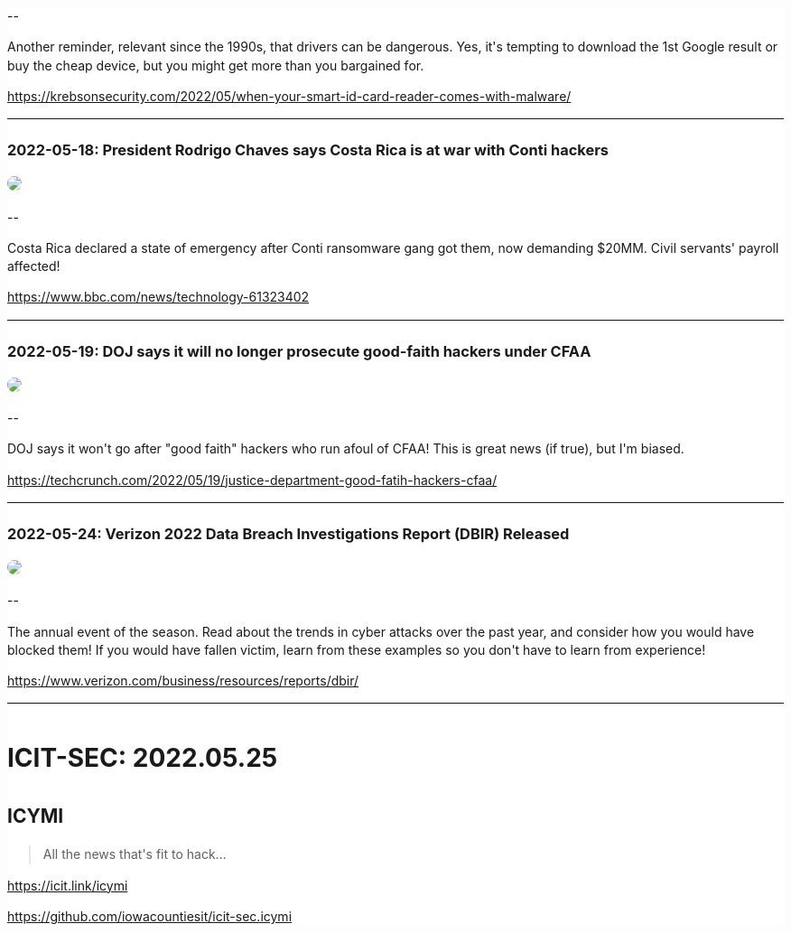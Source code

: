 --

Another reminder, relevant since the 1990s, that drivers can be dangerous.  Yes, it's tempting to download the 1st Google result or buy the cheap device, but you might get more than you bargained for.

https://krebsonsecurity.com/2022/05/when-your-smart-id-card-reader-comes-with-malware/

---

### 2022-05-18: President Rodrigo Chaves says Costa Rica is at war with Conti hackers
<img src="https://therecord.media/wp-content/uploads/2022/04/MOSHED-2022-4-22-16-2-53.jpg"
	style="height:400px; border-radius:15px;" />

--

Costa Rica declared a state of emergency after Conti ransomware gang got them, now demanding $20MM.  Civil servants' payroll affected!

https://www.bbc.com/news/technology-61323402

---

### 2022-05-19: DOJ says it will no longer prosecute good-faith hackers under CFAA

<img src="https://techcrunch.com/wp-content/uploads/2019/07/GettyImages-1157263223.jpg?w=600"
	style="height:400px; border-radius:15px;" />

--

DOJ says it won't go after "good faith" hackers who run afoul of CFAA! This is great news (if true), but I'm biased.

https://techcrunch.com/2022/05/19/justice-department-good-fatih-hackers-cfaa/

---

### 2022-05-24: Verizon 2022 Data Breach Investigations Report (DBIR) Released

<img src="https://memegenerator.net/img/instances/62331938.jpg"
	style="height:400px; border-radius:15px;" />

--

The annual event of the season.  Read about the trends in cyber attacks over the past year, and consider how you would have blocked them! If you would have fallen victim, learn from these examples so you don't have to learn from experience!

https://www.verizon.com/business/resources/reports/dbir/

---

# ICIT-SEC: 2022.05.25

## **ICYMI**

> All the news that's fit to hack...

https://icit.link/icymi

https://github.com/iowacountiesit/icit-sec.icymi



